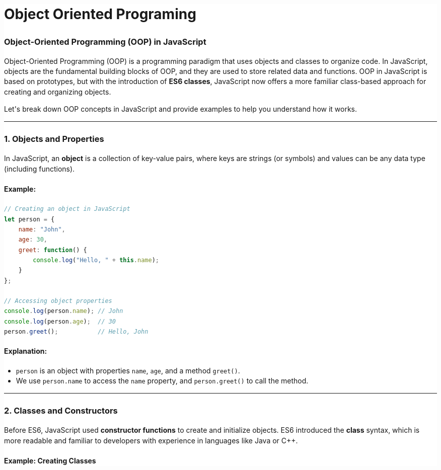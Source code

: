 # Object Oriented Programing

### Object-Oriented Programming (OOP) in JavaScript

Object-Oriented Programming (OOP) is a programming paradigm that uses objects and classes to organize code. In JavaScript, objects are the fundamental building blocks of OOP, and they are used to store related data and functions. OOP in JavaScript is based on prototypes, but with the introduction of **ES6 classes**, JavaScript now offers a more familiar class-based approach for creating and organizing objects.

Let's break down OOP concepts in JavaScript and provide examples to help you understand how it works.

---

### 1. **Objects and Properties**

In JavaScript, an **object** is a collection of key-value pairs, where keys are strings (or symbols) and values can be any data type (including functions).

#### Example:

```javascript
// Creating an object in JavaScript
let person = {
    name: "John",
    age: 30,
    greet: function() {
        console.log("Hello, " + this.name);
    }
};

// Accessing object properties
console.log(person.name); // John
console.log(person.age);  // 30
person.greet();           // Hello, John
```

#### Explanation:

* `person` is an object with properties `name`, `age`, and a method `greet()`.
* We use `person.name` to access the `name` property, and `person.greet()` to call the method.

---

### 2. **Classes and Constructors**

Before ES6, JavaScript used **constructor functions** to create and initialize objects. ES6 introduced the **class** syntax, which is more readable and familiar to developers with experience in languages like Java or C++.

#### Example: Creating Classes
